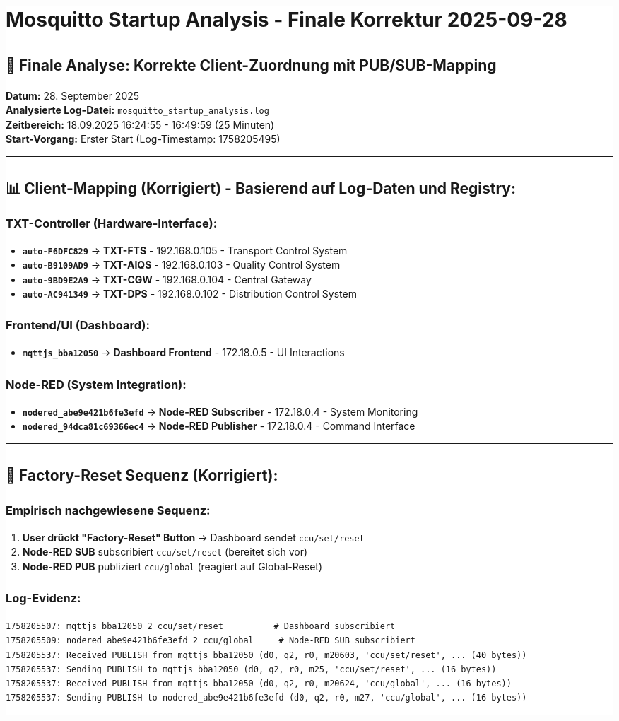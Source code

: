 # Mosquitto Startup Analysis - Finale Korrektur 2025-09-28

## 🎯 **Finale Analyse: Korrekte Client-Zuordnung mit PUB/SUB-Mapping**

**Datum:** 28. September 2025  
**Analysierte Log-Datei:** `mosquitto_startup_analysis.log`  
**Zeitbereich:** 18.09.2025 16:24:55 - 16:49:59 (25 Minuten)  
**Start-Vorgang:** Erster Start (Log-Timestamp: 1758205495)

---

## 📊 **Client-Mapping (Korrigiert) - Basierend auf Log-Daten und Registry:**

### **TXT-Controller (Hardware-Interface):**
- **`auto-F6DFC829`** → **TXT-FTS** - 192.168.0.105 - Transport Control System
- **`auto-B9109AD9`** → **TXT-AIQS** - 192.168.0.103 - Quality Control System  
- **`auto-9BD9E2A9`** → **TXT-CGW** - 192.168.0.104 - Central Gateway
- **`auto-AC941349`** → **TXT-DPS** - 192.168.0.102 - Distribution Control System

### **Frontend/UI (Dashboard):**
- **`mqttjs_bba12050`** → **Dashboard Frontend** - 172.18.0.5 - UI Interactions

### **Node-RED (System Integration):**
- **`nodered_abe9e421b6fe3efd`** → **Node-RED Subscriber** - 172.18.0.4 - System Monitoring
- **`nodered_94dca81c69366ec4`** → **Node-RED Publisher** - 172.18.0.4 - Command Interface

---

## 🔄 **Factory-Reset Sequenz (Korrigiert):**

### **Empirisch nachgewiesene Sequenz:**
1. **User drückt "Factory-Reset" Button** → Dashboard sendet `ccu/set/reset`
2. **Node-RED SUB** subscribiert `ccu/set/reset` (bereitet sich vor)
4. **Node-RED PUB** publiziert `ccu/global` (reagiert auf Global-Reset)

### **Log-Evidenz:**
```
1758205507: mqttjs_bba12050 2 ccu/set/reset          # Dashboard subscribiert
1758205509: nodered_abe9e421b6fe3efd 2 ccu/global     # Node-RED SUB subscribiert
1758205537: Received PUBLISH from mqttjs_bba12050 (d0, q2, r0, m20603, 'ccu/set/reset', ... (40 bytes))
1758205537: Sending PUBLISH to mqttjs_bba12050 (d0, q2, r0, m25, 'ccu/set/reset', ... (16 bytes))
1758205537: Received PUBLISH from mqttjs_bba12050 (d0, q2, r0, m20624, 'ccu/global', ... (16 bytes))
1758205537: Sending PUBLISH to nodered_abe9e421b6fe3efd (d0, q2, r0, m27, 'ccu/global', ... (16 bytes))
```

---